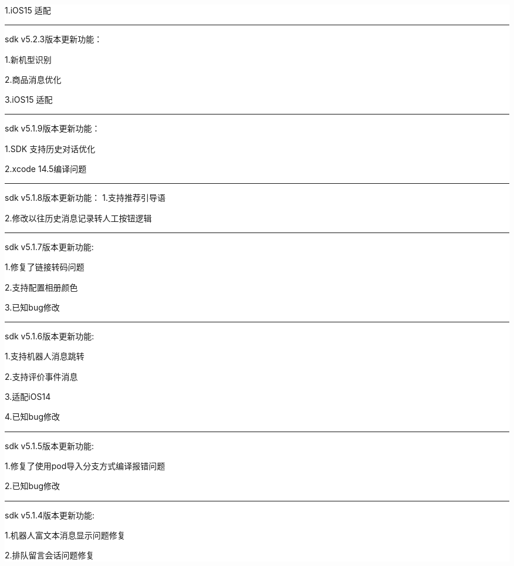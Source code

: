 1.iOS15 适配
 
-----

sdk v5.2.3版本更新功能：

1.新机型识别

2.商品消息优化

3.iOS15 适配
 
-----

sdk v5.1.9版本更新功能：

1.SDK 支持历史对话优化

2.xcode 14.5编译问题

-----
sdk v5.1.8版本更新功能：
1.支持推荐引导语

2.修改以往历史消息记录转人工按钮逻辑

-----
sdk v5.1.7版本更新功能:

1.修复了链接转码问题

2.支持配置相册颜色

3.已知bug修改

------

sdk v5.1.6版本更新功能:

1.支持机器人消息跳转

2.支持评价事件消息

3.适配iOS14

4.已知bug修改

------

sdk v5.1.5版本更新功能:

1.修复了使用pod导入分支方式编译报错问题

2.已知bug修改

------

sdk v5.1.4版本更新功能:

1.机器人富文本消息显示问题修复

2.排队留言会话问题修复
